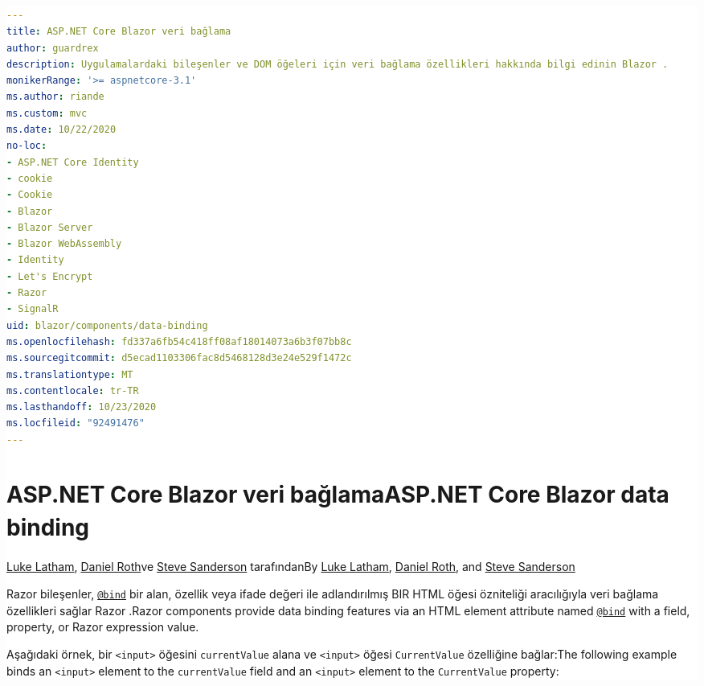 ```yaml
---
title: ASP.NET Core Blazor veri bağlama
author: guardrex
description: Uygulamalardaki bileşenler ve DOM öğeleri için veri bağlama özellikleri hakkında bilgi edinin Blazor .
monikerRange: '>= aspnetcore-3.1'
ms.author: riande
ms.custom: mvc
ms.date: 10/22/2020
no-loc:
- ASP.NET Core Identity
- cookie
- Cookie
- Blazor
- Blazor Server
- Blazor WebAssembly
- Identity
- Let's Encrypt
- Razor
- SignalR
uid: blazor/components/data-binding
ms.openlocfilehash: fd337a6fb54c418ff08af18014073a6b3f07bb8c
ms.sourcegitcommit: d5ecad1103306fac8d5468128d3e24e529f1472c
ms.translationtype: MT
ms.contentlocale: tr-TR
ms.lasthandoff: 10/23/2020
ms.locfileid: "92491476"
---
```

# <a name="aspnet-core-no-locblazor-data-binding"></a><span data-ttu-id="4f3c1-103">ASP.NET Core Blazor veri bağlama</span><span class="sxs-lookup"><span data-stu-id="4f3c1-103">ASP.NET Core Blazor data binding</span></span>

<span data-ttu-id="4f3c1-104">[Luke Latham](https://github.com/guardrex), [Daniel Roth](https://github.com/danroth27)ve [Steve Sanderson](https://github.com/SteveSandersonMS) tarafından</span><span class="sxs-lookup"><span data-stu-id="4f3c1-104">By [Luke Latham](https://github.com/guardrex), [Daniel Roth](https://github.com/danroth27), and [Steve Sanderson](https://github.com/SteveSandersonMS)</span></span>

<span data-ttu-id="4f3c1-105">Razor bileşenler, [`@bind`](xref:mvc/views/razor#bind) bir alan, özellik veya ifade değeri ile adlandırılmış BIR HTML öğesi özniteliği aracılığıyla veri bağlama özellikleri sağlar Razor .</span><span class="sxs-lookup"><span data-stu-id="4f3c1-105">Razor components provide data binding features via an HTML element attribute named [`@bind`](xref:mvc/views/razor#bind) with a field, property, or Razor expression value.</span></span>

<span data-ttu-id="4f3c1-106">Aşağıdaki örnek, bir `<input>` öğesini `currentValue` alana ve `<input>` öğesi `CurrentValue` özelliğine bağlar:</span><span class="sxs-lookup"><span data-stu-id="4f3c1-106">The following example binds an `<input>` element to the `currentValue` field and an `<input>` element to the `CurrentValue` property:</span></span>
